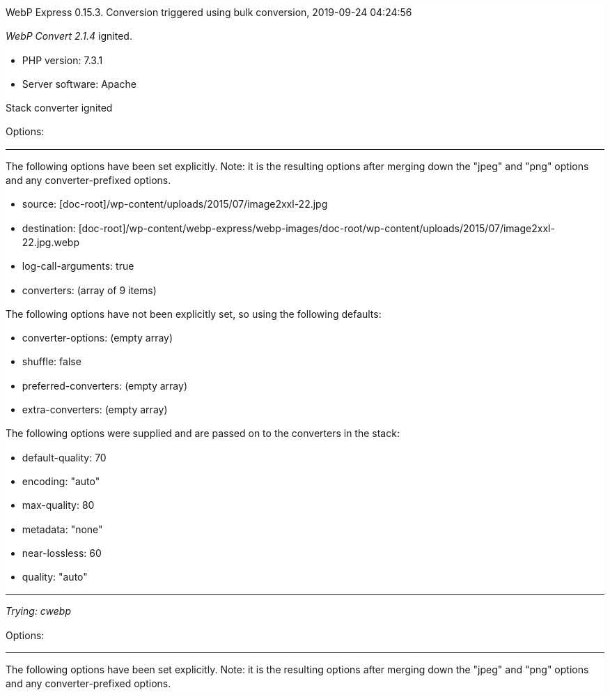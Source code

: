 WebP Express 0.15.3. Conversion triggered using bulk conversion, 2019-09-24 04:24:56


*WebP Convert 2.1.4*  ignited.

- PHP version: 7.3.1

- Server software: Apache


Stack converter ignited


Options:

------------

The following options have been set explicitly. Note: it is the resulting options after merging down the "jpeg" and "png" options and any converter-prefixed options.

- source: [doc-root]/wp-content/uploads/2015/07/image2xxl-22.jpg

- destination: [doc-root]/wp-content/webp-express/webp-images/doc-root/wp-content/uploads/2015/07/image2xxl-22.jpg.webp

- log-call-arguments: true

- converters: (array of 9 items)


The following options have not been explicitly set, so using the following defaults:

- converter-options: (empty array)

- shuffle: false

- preferred-converters: (empty array)

- extra-converters: (empty array)


The following options were supplied and are passed on to the converters in the stack:

- default-quality: 70

- encoding: "auto"

- max-quality: 80

- metadata: "none"

- near-lossless: 60

- quality: "auto"

------------



*Trying: cwebp* 


Options:

------------

The following options have been set explicitly. Note: it is the resulting options after merging down the "jpeg" and "png" options and any converter-prefixed options.
